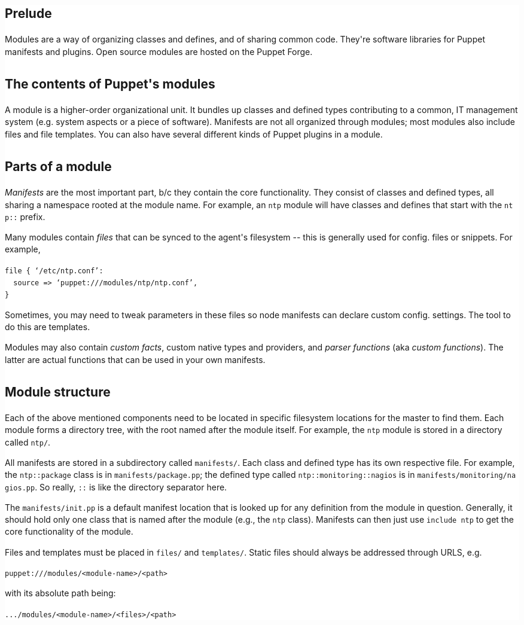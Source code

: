 ## Prelude

Modules are a way of organizing classes and defines, and of sharing common code. They're software libraries for Puppet manifests and plugins. Open source modules are hosted on the Puppet Forge.

## The contents of Puppet's modules

A module is a higher-order organizational unit. It bundles up classes and defined types contributing to a common, IT management system (e.g. system aspects or a piece of software). Manifests are not all organized through modules; most modules also include files and file templates. You can also have several different kinds of Puppet plugins in a module.

## Parts of a module

*Manifests* are the most important part, b/c they contain the core functionality. They consist of classes and defined types, all sharing a namespace rooted at the module name. For example, an `ntp` module will have classes and defines that start with the `ntp::` prefix.

Many modules contain *files* that can be synced to the agent's filesystem -- this is generally used for config. files or snippets. For example,
```
file { ‘/etc/ntp.conf’:
  source => ‘puppet:///modules/ntp/ntp.conf’,
}
```

Sometimes, you may need to tweak parameters in these files so node manifests can declare custom config. settings. The tool to do this are templates.

Modules may also contain *custom facts*, custom native types and providers, and  *parser functions* (aka *custom functions*). The latter are actual functions that can be used in your own manifests.

## Module structure

Each of the above mentioned components need to be located in specific filesystem locations for the master to find them. Each module forms a directory tree, with the root named after the module itself. For example, the `ntp` module is stored in a directory called `ntp/`.

All manifests are stored in a subdirectory called `manifests/`. Each class and defined type has its own respective file. For example, the `ntp::package` class is in `manifests/package.pp`; the defined type called `ntp::monitoring::nagios` is in `manifests/monitoring/nagios.pp`. So really, `::` is like the directory separator here.

The `manifests/init.pp` is a default manifest location that is looked up for any definition from the module in question. Generally, it should hold only one class that is named after the module (e.g., the `ntp` class). Manifests can then just use `include ntp` to get the core functionality of the module.

Files and templates must be placed in `files/` and `templates/`. Static files should always be addressed through URLS, e.g.
```
puppet:///modules/<module-name>/<path>
```
with its absolute path being:
```
.../modules/<module-name>/<files>/<path>
```
